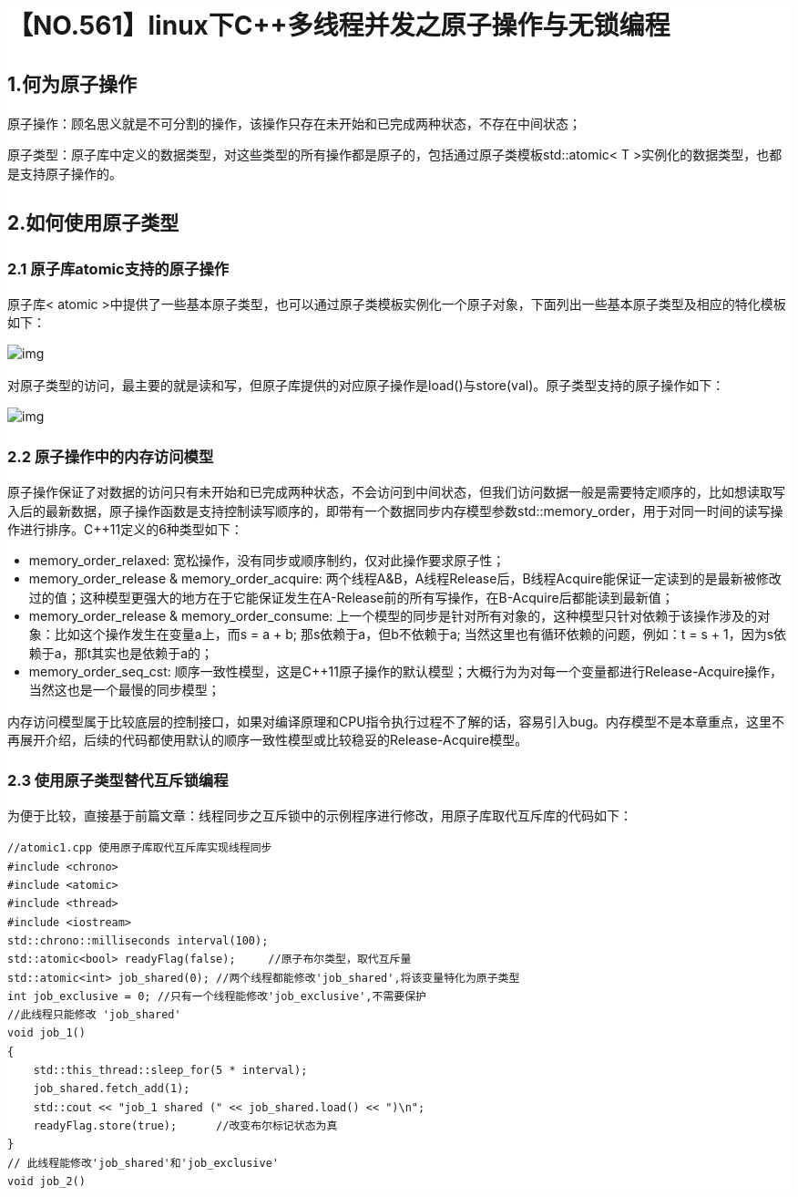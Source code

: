 # 【NO.561】linux下C++多线程并发之原子操作与无锁编程

## 1.何为原子操作

原子操作：顾名思义就是不可分割的操作，该操作只存在未开始和已完成两种状态，不存在中间状态；

原子类型：原子库中定义的数据类型，对这些类型的所有操作都是原子的，包括通过原子类模板std::atomic< T >实例化的数据类型，也都是支持原子操作的。

## 2.如何使用原子类型

### 2.1 原子库atomic支持的原子操作

原子库< atomic >中提供了一些基本原子类型，也可以通过原子类模板实例化一个原子对象，下面列出一些基本原子类型及相应的特化模板如下：



![img](https://pic1.zhimg.com/80/v2-60840a12d389dcf8adb1cf93c5ba3398_720w.webp)



对原子类型的访问，最主要的就是读和写，但原子库提供的对应原子操作是load()与store(val)。原子类型支持的原子操作如下：



![img](https://pic2.zhimg.com/80/v2-40d19dda930d3803e9b556d808a67709_720w.webp)



### 2.2 原子操作中的内存访问模型

原子操作保证了对数据的访问只有未开始和已完成两种状态，不会访问到中间状态，但我们访问数据一般是需要特定顺序的，比如想读取写入后的最新数据，原子操作函数是支持控制读写顺序的，即带有一个数据同步内存模型参数std::memory_order，用于对同一时间的读写操作进行排序。C++11定义的6种类型如下：

- memory_order_relaxed: 宽松操作，没有同步或顺序制约，仅对此操作要求原子性；
- memory_order_release & memory_order_acquire: 两个线程A&B，A线程Release后，B线程Acquire能保证一定读到的是最新被修改过的值；这种模型更强大的地方在于它能保证发生在A-Release前的所有写操作，在B-Acquire后都能读到最新值；
- memory_order_release & memory_order_consume: 上一个模型的同步是针对所有对象的，这种模型只针对依赖于该操作涉及的对象：比如这个操作发生在变量a上，而s = a + b; 那s依赖于a，但b不依赖于a; 当然这里也有循环依赖的问题，例如：t = s + 1，因为s依赖于a，那t其实也是依赖于a的；
- memory_order_seq_cst: 顺序一致性模型，这是C++11原子操作的默认模型；大概行为为对每一个变量都进行Release-Acquire操作，当然这也是一个最慢的同步模型；

内存访问模型属于比较底层的控制接口，如果对编译原理和CPU指令执行过程不了解的话，容易引入bug。内存模型不是本章重点，这里不再展开介绍，后续的代码都使用默认的顺序一致性模型或比较稳妥的Release-Acquire模型。

### 2.3 使用原子类型替代互斥锁编程

为便于比较，直接基于前篇文章：线程同步之互斥锁中的示例程序进行修改，用原子库取代互斥库的代码如下：

```text
//atomic1.cpp 使用原子库取代互斥库实现线程同步
#include <chrono>
#include <atomic>
#include <thread>
#include <iostream> 
std::chrono::milliseconds interval(100);
std::atomic<bool> readyFlag(false);     //原子布尔类型，取代互斥量
std::atomic<int> job_shared(0); //两个线程都能修改'job_shared',将该变量特化为原子类型
int job_exclusive = 0; //只有一个线程能修改'job_exclusive',不需要保护
//此线程只能修改 'job_shared'
void job_1()
{   
    std::this_thread::sleep_for(5 * interval);
    job_shared.fetch_add(1);
    std::cout << "job_1 shared (" << job_shared.load() << ")\n";
    readyFlag.store(true);      //改变布尔标记状态为真
}
// 此线程能修改'job_shared'和'job_exclusive'
void job_2()
```